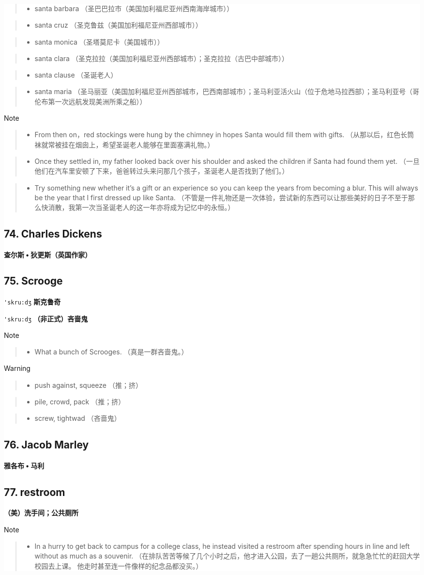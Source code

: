 > - santa barbara （圣巴巴拉市（美国加利福尼亚州西南海岸城市））

> - santa cruz （圣克鲁兹（美国加利福尼亚州西部城市））

> - santa monica （圣塔莫尼卡（美国城市））

> - santa clara （圣克拉拉（美国加利福尼亚州西部城市）；圣克拉拉（古巴中部城市））

> - santa clause （圣诞老人）

> - santa maria （圣马丽亚（美国加利福尼亚州西部城市，巴西南部城市）；圣马利亚活火山（位于危地马拉西部）；圣马利亚号（哥伦布第一次远航发现美洲所乘之船））

> [!NOTE]

> - From then on，red stockings were hung by the chimney in hopes Santa would fill them with gifts. （从那以后，红色长筒袜就常被挂在烟囱上，希望圣诞老人能够在里面塞满礼物。）

> - Once they settled in, my father looked back over his shoulder and asked the children if Santa had found them yet. （一旦他们在汽车里安顿了下来，爸爸转过头来问那几个孩子，圣诞老人是否找到了他们。）

> - Try something new whether it’s a gift or an experience so you can keep the years from becoming a blur. This will always be the year that I first dressed up like Santa. （不管是一件礼物还是一次体验，尝试新的东西可以让那些美好的日子不至于那么快消散，我第一次当圣诞老人的这一年亦将成为记忆中的永恒。）

## 74. Charles  Dickens

**查尔斯 • 狄更斯（英国作家）**

## 75. Scrooge

`'skru:dʒ`  **斯克鲁奇**

`'skru:dʒ`  **（非正式）吝啬鬼**

> [!NOTE]

> - What a bunch of Scrooges. （真是一群吝啬鬼。）

> [!WARNING]

> - push against, squeeze （推；挤）

> - pile, crowd, pack （推；挤）

> - screw, tightwad （吝啬鬼）

## 76. Jacob   Marley

**雅各布 • 马利**

## 77. restroom

**（美）洗手间；公共厕所**

> [!NOTE]

> - In a hurry to get back to campus for a college class, he instead visited a restroom after spending hours in line and left without as much as a souvenir. （在排队苦苦等候了几个小时之后，他才进入公园，去了一趟公共厕所，就急急忙忙的赶回大学校园去上课。 他走时甚至连一件像样的纪念品都没买。）
